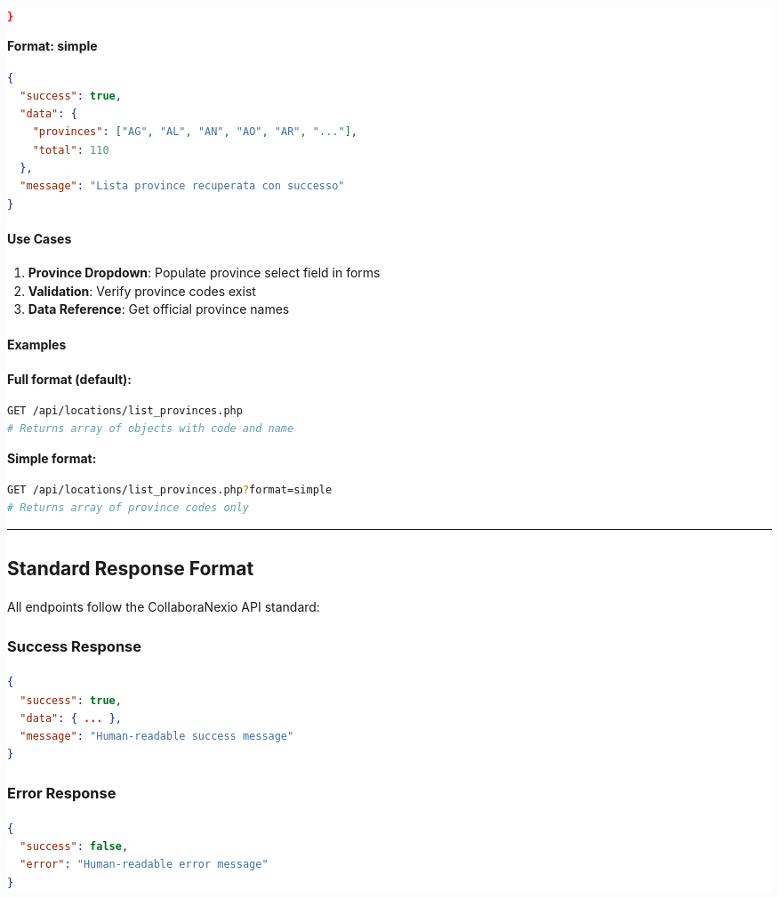 ```json
}
```

**Format: simple**
```json
{
  "success": true,
  "data": {
    "provinces": ["AG", "AL", "AN", "AO", "AR", "..."],
    "total": 110
  },
  "message": "Lista province recuperata con successo"
}
```

#### Use Cases

1. **Province Dropdown**: Populate province select field in forms
2. **Validation**: Verify province codes exist
3. **Data Reference**: Get official province names

#### Examples

**Full format (default):**
```bash
GET /api/locations/list_provinces.php
# Returns array of objects with code and name
```

**Simple format:**
```bash
GET /api/locations/list_provinces.php?format=simple
# Returns array of province codes only
```

---

## Standard Response Format

All endpoints follow the CollaboraNexio API standard:

### Success Response
```json
{
  "success": true,
  "data": { ... },
  "message": "Human-readable success message"
}
```

### Error Response
```json
{
  "success": false,
  "error": "Human-readable error message"
}
```
